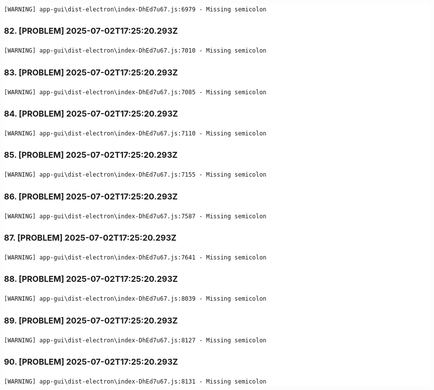 ```
[WARNING] app-gui\dist-electron\index-DhEd7u67.js:6979 - Missing semicolon
```

### 82. [PROBLEM] 2025-07-02T17:25:20.293Z

```
[WARNING] app-gui\dist-electron\index-DhEd7u67.js:7010 - Missing semicolon
```

### 83. [PROBLEM] 2025-07-02T17:25:20.293Z

```
[WARNING] app-gui\dist-electron\index-DhEd7u67.js:7085 - Missing semicolon
```

### 84. [PROBLEM] 2025-07-02T17:25:20.293Z

```
[WARNING] app-gui\dist-electron\index-DhEd7u67.js:7110 - Missing semicolon
```

### 85. [PROBLEM] 2025-07-02T17:25:20.293Z

```
[WARNING] app-gui\dist-electron\index-DhEd7u67.js:7155 - Missing semicolon
```

### 86. [PROBLEM] 2025-07-02T17:25:20.293Z

```
[WARNING] app-gui\dist-electron\index-DhEd7u67.js:7587 - Missing semicolon
```

### 87. [PROBLEM] 2025-07-02T17:25:20.293Z

```
[WARNING] app-gui\dist-electron\index-DhEd7u67.js:7641 - Missing semicolon
```

### 88. [PROBLEM] 2025-07-02T17:25:20.293Z

```
[WARNING] app-gui\dist-electron\index-DhEd7u67.js:8039 - Missing semicolon
```

### 89. [PROBLEM] 2025-07-02T17:25:20.293Z

```
[WARNING] app-gui\dist-electron\index-DhEd7u67.js:8127 - Missing semicolon
```

### 90. [PROBLEM] 2025-07-02T17:25:20.293Z

```
[WARNING] app-gui\dist-electron\index-DhEd7u67.js:8131 - Missing semicolon
```
